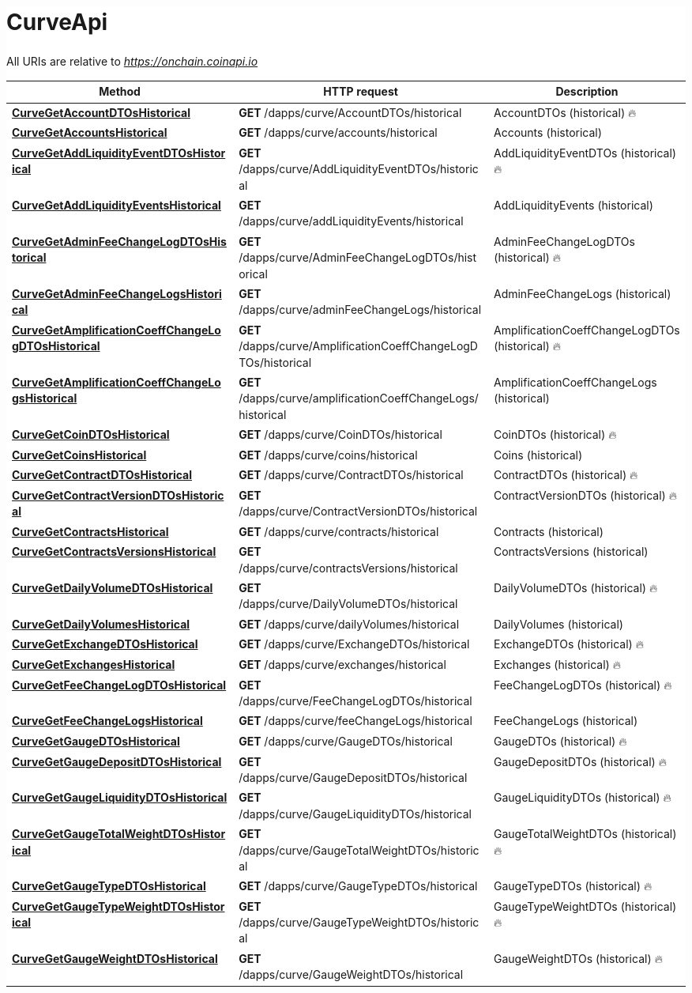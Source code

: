 # CurveApi

All URIs are relative to *https://onchain.coinapi.io*

Method | HTTP request | Description
------------- | ------------- | -------------
[**CurveGetAccountDTOsHistorical**](CurveApi.md#CurveGetAccountDTOsHistorical) | **GET** /dapps/curve/AccountDTOs/historical | AccountDTOs (historical) 🔥
[**CurveGetAccountsHistorical**](CurveApi.md#CurveGetAccountsHistorical) | **GET** /dapps/curve/accounts/historical | Accounts (historical)
[**CurveGetAddLiquidityEventDTOsHistorical**](CurveApi.md#CurveGetAddLiquidityEventDTOsHistorical) | **GET** /dapps/curve/AddLiquidityEventDTOs/historical | AddLiquidityEventDTOs (historical) 🔥
[**CurveGetAddLiquidityEventsHistorical**](CurveApi.md#CurveGetAddLiquidityEventsHistorical) | **GET** /dapps/curve/addLiquidityEvents/historical | AddLiquidityEvents (historical)
[**CurveGetAdminFeeChangeLogDTOsHistorical**](CurveApi.md#CurveGetAdminFeeChangeLogDTOsHistorical) | **GET** /dapps/curve/AdminFeeChangeLogDTOs/historical | AdminFeeChangeLogDTOs (historical) 🔥
[**CurveGetAdminFeeChangeLogsHistorical**](CurveApi.md#CurveGetAdminFeeChangeLogsHistorical) | **GET** /dapps/curve/adminFeeChangeLogs/historical | AdminFeeChangeLogs (historical)
[**CurveGetAmplificationCoeffChangeLogDTOsHistorical**](CurveApi.md#CurveGetAmplificationCoeffChangeLogDTOsHistorical) | **GET** /dapps/curve/AmplificationCoeffChangeLogDTOs/historical | AmplificationCoeffChangeLogDTOs (historical) 🔥
[**CurveGetAmplificationCoeffChangeLogsHistorical**](CurveApi.md#CurveGetAmplificationCoeffChangeLogsHistorical) | **GET** /dapps/curve/amplificationCoeffChangeLogs/historical | AmplificationCoeffChangeLogs (historical)
[**CurveGetCoinDTOsHistorical**](CurveApi.md#CurveGetCoinDTOsHistorical) | **GET** /dapps/curve/CoinDTOs/historical | CoinDTOs (historical) 🔥
[**CurveGetCoinsHistorical**](CurveApi.md#CurveGetCoinsHistorical) | **GET** /dapps/curve/coins/historical | Coins (historical)
[**CurveGetContractDTOsHistorical**](CurveApi.md#CurveGetContractDTOsHistorical) | **GET** /dapps/curve/ContractDTOs/historical | ContractDTOs (historical) 🔥
[**CurveGetContractVersionDTOsHistorical**](CurveApi.md#CurveGetContractVersionDTOsHistorical) | **GET** /dapps/curve/ContractVersionDTOs/historical | ContractVersionDTOs (historical) 🔥
[**CurveGetContractsHistorical**](CurveApi.md#CurveGetContractsHistorical) | **GET** /dapps/curve/contracts/historical | Contracts (historical)
[**CurveGetContractsVersionsHistorical**](CurveApi.md#CurveGetContractsVersionsHistorical) | **GET** /dapps/curve/contractsVersions/historical | ContractsVersions (historical)
[**CurveGetDailyVolumeDTOsHistorical**](CurveApi.md#CurveGetDailyVolumeDTOsHistorical) | **GET** /dapps/curve/DailyVolumeDTOs/historical | DailyVolumeDTOs (historical) 🔥
[**CurveGetDailyVolumesHistorical**](CurveApi.md#CurveGetDailyVolumesHistorical) | **GET** /dapps/curve/dailyVolumes/historical | DailyVolumes (historical)
[**CurveGetExchangeDTOsHistorical**](CurveApi.md#CurveGetExchangeDTOsHistorical) | **GET** /dapps/curve/ExchangeDTOs/historical | ExchangeDTOs (historical) 🔥
[**CurveGetExchangesHistorical**](CurveApi.md#CurveGetExchangesHistorical) | **GET** /dapps/curve/exchanges/historical | Exchanges (historical) 🔥
[**CurveGetFeeChangeLogDTOsHistorical**](CurveApi.md#CurveGetFeeChangeLogDTOsHistorical) | **GET** /dapps/curve/FeeChangeLogDTOs/historical | FeeChangeLogDTOs (historical) 🔥
[**CurveGetFeeChangeLogsHistorical**](CurveApi.md#CurveGetFeeChangeLogsHistorical) | **GET** /dapps/curve/feeChangeLogs/historical | FeeChangeLogs (historical)
[**CurveGetGaugeDTOsHistorical**](CurveApi.md#CurveGetGaugeDTOsHistorical) | **GET** /dapps/curve/GaugeDTOs/historical | GaugeDTOs (historical) 🔥
[**CurveGetGaugeDepositDTOsHistorical**](CurveApi.md#CurveGetGaugeDepositDTOsHistorical) | **GET** /dapps/curve/GaugeDepositDTOs/historical | GaugeDepositDTOs (historical) 🔥
[**CurveGetGaugeLiquidityDTOsHistorical**](CurveApi.md#CurveGetGaugeLiquidityDTOsHistorical) | **GET** /dapps/curve/GaugeLiquidityDTOs/historical | GaugeLiquidityDTOs (historical) 🔥
[**CurveGetGaugeTotalWeightDTOsHistorical**](CurveApi.md#CurveGetGaugeTotalWeightDTOsHistorical) | **GET** /dapps/curve/GaugeTotalWeightDTOs/historical | GaugeTotalWeightDTOs (historical) 🔥
[**CurveGetGaugeTypeDTOsHistorical**](CurveApi.md#CurveGetGaugeTypeDTOsHistorical) | **GET** /dapps/curve/GaugeTypeDTOs/historical | GaugeTypeDTOs (historical) 🔥
[**CurveGetGaugeTypeWeightDTOsHistorical**](CurveApi.md#CurveGetGaugeTypeWeightDTOsHistorical) | **GET** /dapps/curve/GaugeTypeWeightDTOs/historical | GaugeTypeWeightDTOs (historical) 🔥
[**CurveGetGaugeWeightDTOsHistorical**](CurveApi.md#CurveGetGaugeWeightDTOsHistorical) | **GET** /dapps/curve/GaugeWeightDTOs/historical | GaugeWeightDTOs (historical) 🔥